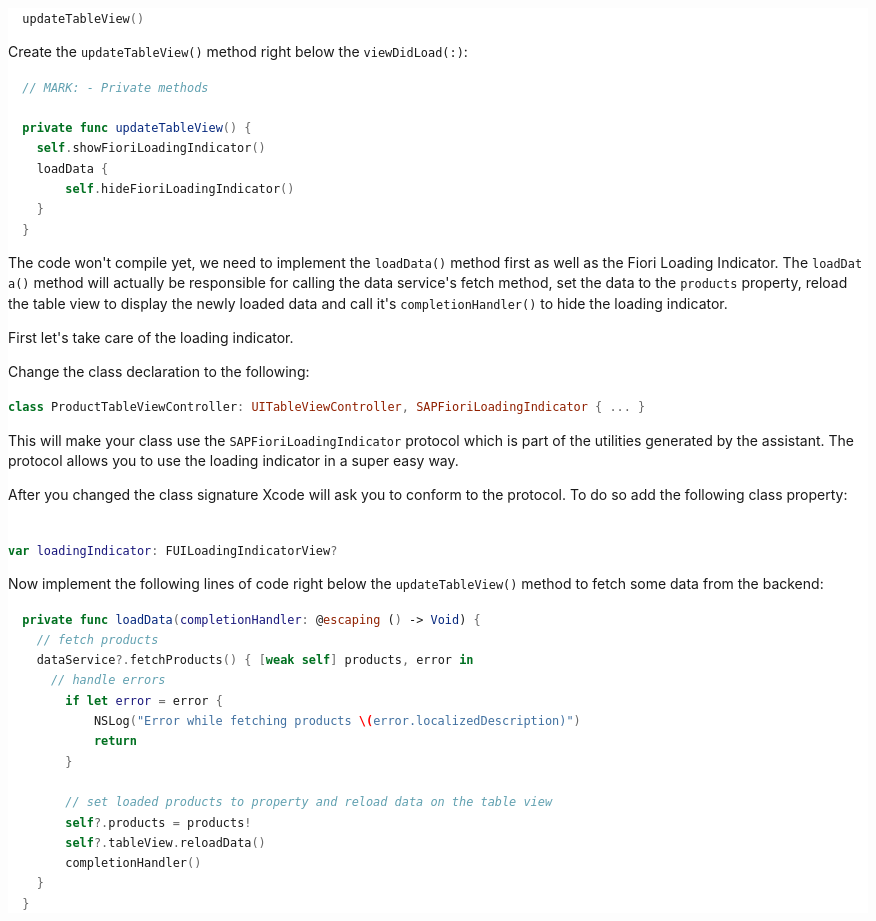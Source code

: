 ```swift
  updateTableView()

```

Create the `updateTableView()` method right below the `viewDidLoad(:)`:

```swift
  // MARK: - Private methods

  private func updateTableView() {
    self.showFioriLoadingIndicator()
    loadData {
        self.hideFioriLoadingIndicator()
    }
  }

```

The code won't compile yet, we need to implement the `loadData()` method first as well as the Fiori Loading Indicator. The `loadData()` method will actually be responsible for calling the data service's fetch method, set the data to the `products` property, reload the table view to display the newly loaded data and call it's `completionHandler()` to hide the loading indicator.

First let's take care of the loading indicator.

Change the class declaration to the following:

```swift
class ProductTableViewController: UITableViewController, SAPFioriLoadingIndicator { ... }

```

This will make your class use the `SAPFioriLoadingIndicator` protocol which is part of the utilities generated by the assistant. The protocol allows you to use the loading indicator in a super easy way.

After you changed the class signature Xcode will ask you to conform to the protocol. To do so add the following class property:

```swift

var loadingIndicator: FUILoadingIndicatorView?

```

Now implement the following lines of code right below the `updateTableView()` method to fetch some data from the backend:

```swift
  private func loadData(completionHandler: @escaping () -> Void) {
    // fetch products
    dataService?.fetchProducts() { [weak self] products, error in
      // handle errors
        if let error = error {
            NSLog("Error while fetching products \(error.localizedDescription)")
            return
        }

        // set loaded products to property and reload data on the table view
        self?.products = products!
        self?.tableView.reloadData()
        completionHandler()
    }
  }

```

